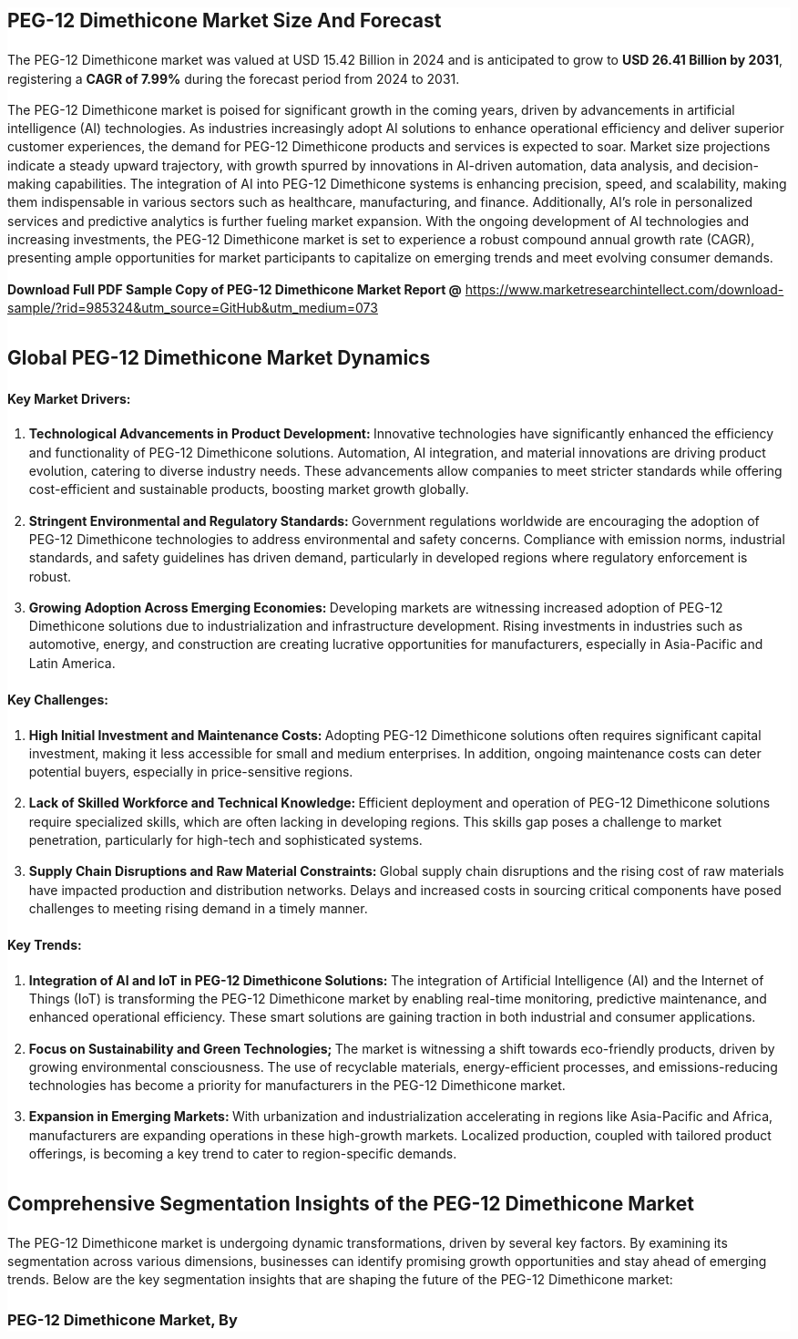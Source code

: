 <h2>PEG-12 Dimethicone Market Size And Forecast</h2><p>The PEG-12 Dimethicone market was valued at USD 15.42 Billion in 2024 and is anticipated to grow to <strong>USD 26.41 Billion by 2031</strong>, registering a <strong>CAGR of 7.99%</strong> during the forecast period from 2024 to 2031.</p><p>The PEG-12 Dimethicone market is poised for significant growth in the coming years, driven by advancements in artificial intelligence (AI) technologies. As industries increasingly adopt AI solutions to enhance operational efficiency and deliver superior customer experiences, the demand for PEG-12 Dimethicone products and services is expected to soar. Market size projections indicate a steady upward trajectory, with growth spurred by innovations in AI-driven automation, data analysis, and decision-making capabilities. The integration of AI into PEG-12 Dimethicone systems is enhancing precision, speed, and scalability, making them indispensable in various sectors such as healthcare, manufacturing, and finance. Additionally, AI’s role in personalized services and predictive analytics is further fueling market expansion. With the ongoing development of AI technologies and increasing investments, the PEG-12 Dimethicone market is set to experience a robust compound annual growth rate (CAGR), presenting ample opportunities for market participants to capitalize on emerging trends and meet evolving consumer demands.</p><p><strong>Download Full PDF Sample Copy of PEG-12 Dimethicone Market Report @</strong>&nbsp;<a href="https://www.marketresearchintellect.com/download-sample/?rid=985324&amp;utm_source=GitHub&amp;utm_medium=073">https://www.marketresearchintellect.com/download-sample/?rid=985324&amp;utm_source=GitHub&amp;utm_medium=073</a></p><h2>Global PEG-12 Dimethicone Market Dynamics</h2><h4><strong>Key Market Drivers:</strong></h4><ol><li><p><strong>Technological Advancements in Product Development:&nbsp;</strong>Innovative technologies have significantly enhanced the efficiency and functionality of PEG-12 Dimethicone solutions. Automation, AI integration, and material innovations are driving product evolution, catering to diverse industry needs. These advancements allow companies to meet stricter standards while offering cost-efficient and sustainable products, boosting market growth globally.</p></li><li><p><strong>Stringent Environmental and Regulatory Standards:&nbsp;</strong>Government regulations worldwide are encouraging the adoption of PEG-12 Dimethicone technologies to address environmental and safety concerns. Compliance with emission norms, industrial standards, and safety guidelines has driven demand, particularly in developed regions where regulatory enforcement is robust.</p></li><li><p><strong>Growing Adoption Across Emerging Economies:&nbsp;</strong>Developing markets are witnessing increased adoption of PEG-12 Dimethicone solutions due to industrialization and infrastructure development. Rising investments in industries such as automotive, energy, and construction are creating lucrative opportunities for manufacturers, especially in Asia-Pacific and Latin America.</p></li></ol><h4><strong>Key Challenges:</strong></h4><ol><li><p><strong>High Initial Investment and Maintenance Costs:&nbsp;</strong>Adopting PEG-12 Dimethicone solutions often requires significant capital investment, making it less accessible for small and medium enterprises. In addition, ongoing maintenance costs can deter potential buyers, especially in price-sensitive regions.</p></li><li><p><strong>Lack of Skilled Workforce and Technical Knowledge:&nbsp;</strong>Efficient deployment and operation of PEG-12 Dimethicone solutions require specialized skills, which are often lacking in developing regions. This skills gap poses a challenge to market penetration, particularly for high-tech and sophisticated systems.</p></li><li><p><strong>Supply Chain Disruptions and Raw Material Constraints:&nbsp;</strong>Global supply chain disruptions and the rising cost of raw materials have impacted production and distribution networks. Delays and increased costs in sourcing critical components have posed challenges to meeting rising demand in a timely manner.</p></li></ol><h4><strong>Key Trends:</strong></h4><ol><li><p><strong>Integration of AI and IoT in PEG-12 Dimethicone Solutions:&nbsp;</strong>The integration of Artificial Intelligence (AI) and the Internet of Things (IoT) is transforming the PEG-12 Dimethicone market by enabling real-time monitoring, predictive maintenance, and enhanced operational efficiency. These smart solutions are gaining traction in both industrial and consumer applications.</p></li><li><p><strong>Focus on Sustainability and Green Technologies;&nbsp;</strong>The market is witnessing a shift towards eco-friendly products, driven by growing environmental consciousness. The use of recyclable materials, energy-efficient processes, and emissions-reducing technologies has become a priority for manufacturers in the PEG-12 Dimethicone market.</p></li><li><p><strong>Expansion in Emerging Markets:&nbsp;</strong>With urbanization and industrialization accelerating in regions like Asia-Pacific and Africa, manufacturers are expanding operations in these high-growth markets. Localized production, coupled with tailored product offerings, is becoming a key trend to cater to region-specific demands.</p></li></ol><div class="article-main__content" data-test-id="publishing-text-block"><h2>Comprehensive Segmentation Insights of the PEG-12 Dimethicone Market</h2><p>The PEG-12 Dimethicone market is undergoing dynamic transformations, driven by several key factors. By examining its segmentation across various dimensions, businesses can identify promising growth opportunities and stay ahead of emerging trends. Below are the key segmentation insights that are shaping the future of the PEG-12 Dimethicone market:</p><h3><strong>PEG-12 Dimethicone Market, By